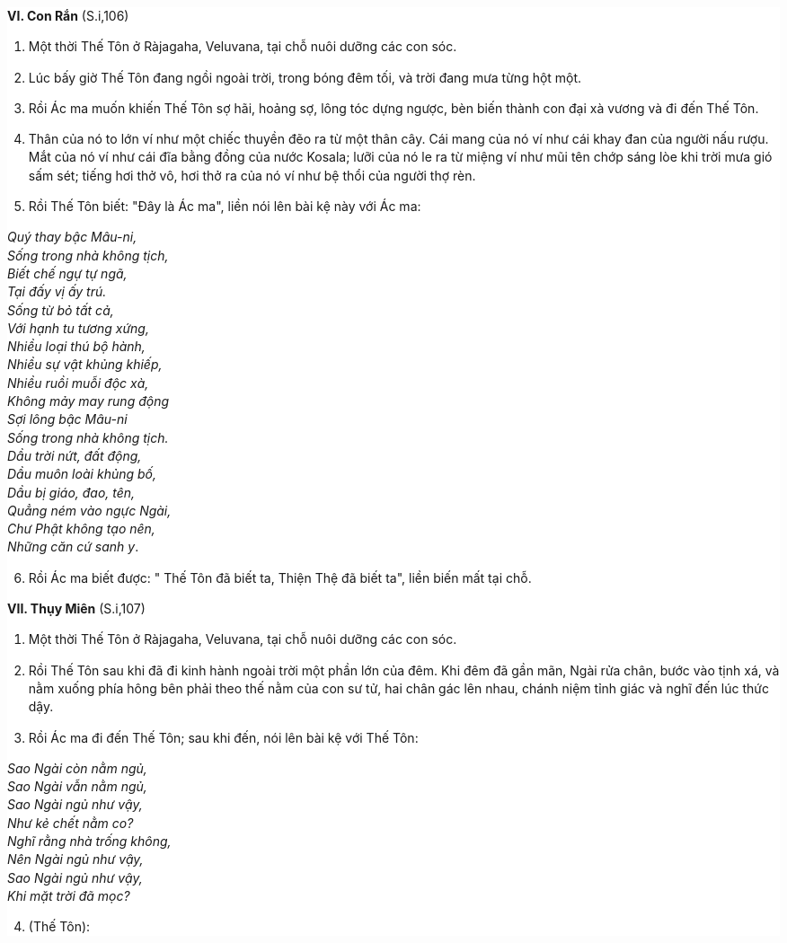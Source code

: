 **VI. Con Rắn** (S.i,106)

1) Một thời Thế Tôn ở Ràjagaha, Veluvana, tại chỗ nuôi dưỡng các con sóc.

2) Lúc bấy giờ Thế Tôn đang ngồi ngoài trời, trong bóng đêm tối, và trời đang mưa từng hột một.

3) Rồi Ác ma muốn khiến Thế Tôn sợ hãi, hoảng sợ, lông tóc dựng ngược, bèn biến thành con đại xà vương và đi đến Thế Tôn.

4) Thân của nó to lớn ví như một chiếc thuyền đẽo ra từ một thân cây. Cái mang của nó ví như cái khay đan của người nấu rượu. Mắt của nó ví như cái đĩa bằng đồng của nước Kosala; lưỡi của nó le ra từ miệng ví như mũi tên chớp sáng lòe khi trời mưa gió sấm sét; tiếng hơi thở vô, hơi thở ra của nó ví như bệ thổi của người thợ rèn.

5) Rồi Thế Tôn biết: "Ðây là Ác ma", liền nói lên bài kệ này với Ác ma:

_Quý thay bậc Mâu-ni,  
Sống trong nhà không tịch,  
Biết chế ngự tự ngã,  
Tại đấy vị ấy trú.  
Sống từ bỏ tất cả,  
Với hạnh tu tương xứng,  
Nhiều loại thú bộ hành,  
Nhiều sự vật khủng khiếp,  
Nhiều ruồi muỗi độc xà,  
Không mảy may rung động  
Sợi lông bậc Mâu-ni  
Sống trong nhà không tịch.  
Dầu trời nứt, đất động,  
Dầu muôn loài khủng bố,  
Dầu bị giáo, đao, tên,  
Quẳng ném vào ngực Ngài,  
Chư Phật không tạo nên,  
Những căn cứ sanh y_.

6) Rồi Ác ma biết được: " Thế Tôn đã biết ta, Thiện Thệ đã biết ta", liền biến mất tại chỗ.

**VII. Thụy Miên** (S.i,107)

1) Một thời Thế Tôn ở Ràjagaha, Veluvana, tại chỗ nuôi dưỡng các con sóc.

2) Rồi Thế Tôn sau khi đã đi kinh hành ngoài trời một phần lớn của đêm. Khi đêm đã gần mãn, Ngài rửa chân, bước vào tịnh xá, và nằm xuống phía hông bên phải theo thế nằm của con sư tử, hai chân gác lên nhau, chánh niệm tỉnh giác và nghĩ đến lúc thức dậy.

3) Rồi Ác ma đi đến Thế Tôn; sau khi đến, nói lên bài kệ với Thế Tôn:

_Sao Ngài còn nằm ngủ,  
Sao Ngài vẫn nằm ngủ,  
Sao Ngài ngủ như vậy,  
Như kẻ chết nằm co?  
Nghĩ rằng nhà trống không,  
Nên Ngài ngủ như vậy,  
Sao Ngài ngủ như vậy,  
Khi mặt trời đã mọc?_

4) (Thế Tôn):
